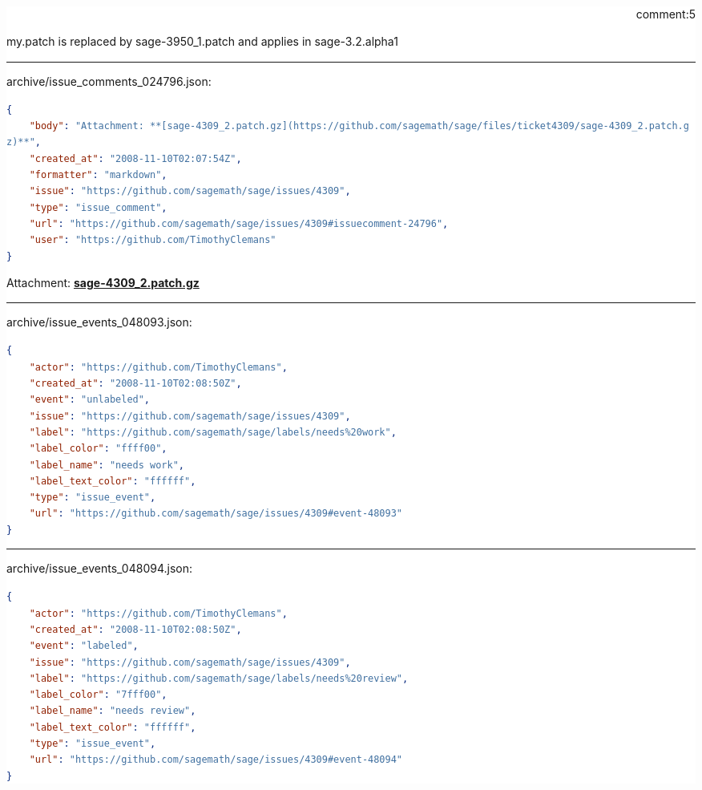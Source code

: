 <div id="comment:5" align="right">comment:5</div>

my.patch is replaced by sage-3950_1.patch and applies in sage-3.2.alpha1



---

archive/issue_comments_024796.json:
```json
{
    "body": "Attachment: **[sage-4309_2.patch.gz](https://github.com/sagemath/sage/files/ticket4309/sage-4309_2.patch.gz)**",
    "created_at": "2008-11-10T02:07:54Z",
    "formatter": "markdown",
    "issue": "https://github.com/sagemath/sage/issues/4309",
    "type": "issue_comment",
    "url": "https://github.com/sagemath/sage/issues/4309#issuecomment-24796",
    "user": "https://github.com/TimothyClemans"
}
```

Attachment: **[sage-4309_2.patch.gz](https://github.com/sagemath/sage/files/ticket4309/sage-4309_2.patch.gz)**



---

archive/issue_events_048093.json:
```json
{
    "actor": "https://github.com/TimothyClemans",
    "created_at": "2008-11-10T02:08:50Z",
    "event": "unlabeled",
    "issue": "https://github.com/sagemath/sage/issues/4309",
    "label": "https://github.com/sagemath/sage/labels/needs%20work",
    "label_color": "ffff00",
    "label_name": "needs work",
    "label_text_color": "ffffff",
    "type": "issue_event",
    "url": "https://github.com/sagemath/sage/issues/4309#event-48093"
}
```



---

archive/issue_events_048094.json:
```json
{
    "actor": "https://github.com/TimothyClemans",
    "created_at": "2008-11-10T02:08:50Z",
    "event": "labeled",
    "issue": "https://github.com/sagemath/sage/issues/4309",
    "label": "https://github.com/sagemath/sage/labels/needs%20review",
    "label_color": "7fff00",
    "label_name": "needs review",
    "label_text_color": "ffffff",
    "type": "issue_event",
    "url": "https://github.com/sagemath/sage/issues/4309#event-48094"
}
```
